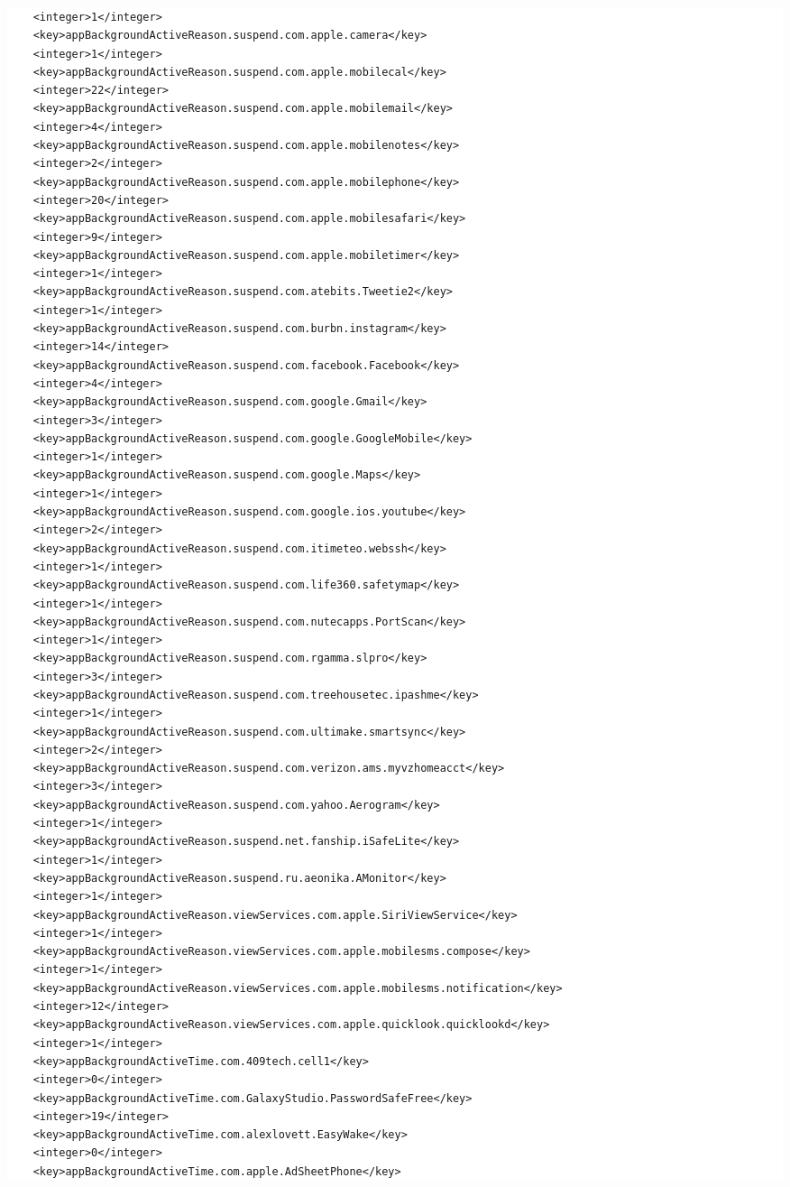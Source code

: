 		<integer>1</integer>
		<key>appBackgroundActiveReason.suspend.com.apple.camera</key>
		<integer>1</integer>
		<key>appBackgroundActiveReason.suspend.com.apple.mobilecal</key>
		<integer>22</integer>
		<key>appBackgroundActiveReason.suspend.com.apple.mobilemail</key>
		<integer>4</integer>
		<key>appBackgroundActiveReason.suspend.com.apple.mobilenotes</key>
		<integer>2</integer>
		<key>appBackgroundActiveReason.suspend.com.apple.mobilephone</key>
		<integer>20</integer>
		<key>appBackgroundActiveReason.suspend.com.apple.mobilesafari</key>
		<integer>9</integer>
		<key>appBackgroundActiveReason.suspend.com.apple.mobiletimer</key>
		<integer>1</integer>
		<key>appBackgroundActiveReason.suspend.com.atebits.Tweetie2</key>
		<integer>1</integer>
		<key>appBackgroundActiveReason.suspend.com.burbn.instagram</key>
		<integer>14</integer>
		<key>appBackgroundActiveReason.suspend.com.facebook.Facebook</key>
		<integer>4</integer>
		<key>appBackgroundActiveReason.suspend.com.google.Gmail</key>
		<integer>3</integer>
		<key>appBackgroundActiveReason.suspend.com.google.GoogleMobile</key>
		<integer>1</integer>
		<key>appBackgroundActiveReason.suspend.com.google.Maps</key>
		<integer>1</integer>
		<key>appBackgroundActiveReason.suspend.com.google.ios.youtube</key>
		<integer>2</integer>
		<key>appBackgroundActiveReason.suspend.com.itimeteo.webssh</key>
		<integer>1</integer>
		<key>appBackgroundActiveReason.suspend.com.life360.safetymap</key>
		<integer>1</integer>
		<key>appBackgroundActiveReason.suspend.com.nutecapps.PortScan</key>
		<integer>1</integer>
		<key>appBackgroundActiveReason.suspend.com.rgamma.slpro</key>
		<integer>3</integer>
		<key>appBackgroundActiveReason.suspend.com.treehousetec.ipashme</key>
		<integer>1</integer>
		<key>appBackgroundActiveReason.suspend.com.ultimake.smartsync</key>
		<integer>2</integer>
		<key>appBackgroundActiveReason.suspend.com.verizon.ams.myvzhomeacct</key>
		<integer>3</integer>
		<key>appBackgroundActiveReason.suspend.com.yahoo.Aerogram</key>
		<integer>1</integer>
		<key>appBackgroundActiveReason.suspend.net.fanship.iSafeLite</key>
		<integer>1</integer>
		<key>appBackgroundActiveReason.suspend.ru.aeonika.AMonitor</key>
		<integer>1</integer>
		<key>appBackgroundActiveReason.viewServices.com.apple.SiriViewService</key>
		<integer>1</integer>
		<key>appBackgroundActiveReason.viewServices.com.apple.mobilesms.compose</key>
		<integer>1</integer>
		<key>appBackgroundActiveReason.viewServices.com.apple.mobilesms.notification</key>
		<integer>12</integer>
		<key>appBackgroundActiveReason.viewServices.com.apple.quicklook.quicklookd</key>
		<integer>1</integer>
		<key>appBackgroundActiveTime.com.409tech.cell1</key>
		<integer>0</integer>
		<key>appBackgroundActiveTime.com.GalaxyStudio.PasswordSafeFree</key>
		<integer>19</integer>
		<key>appBackgroundActiveTime.com.alexlovett.EasyWake</key>
		<integer>0</integer>
		<key>appBackgroundActiveTime.com.apple.AdSheetPhone</key>